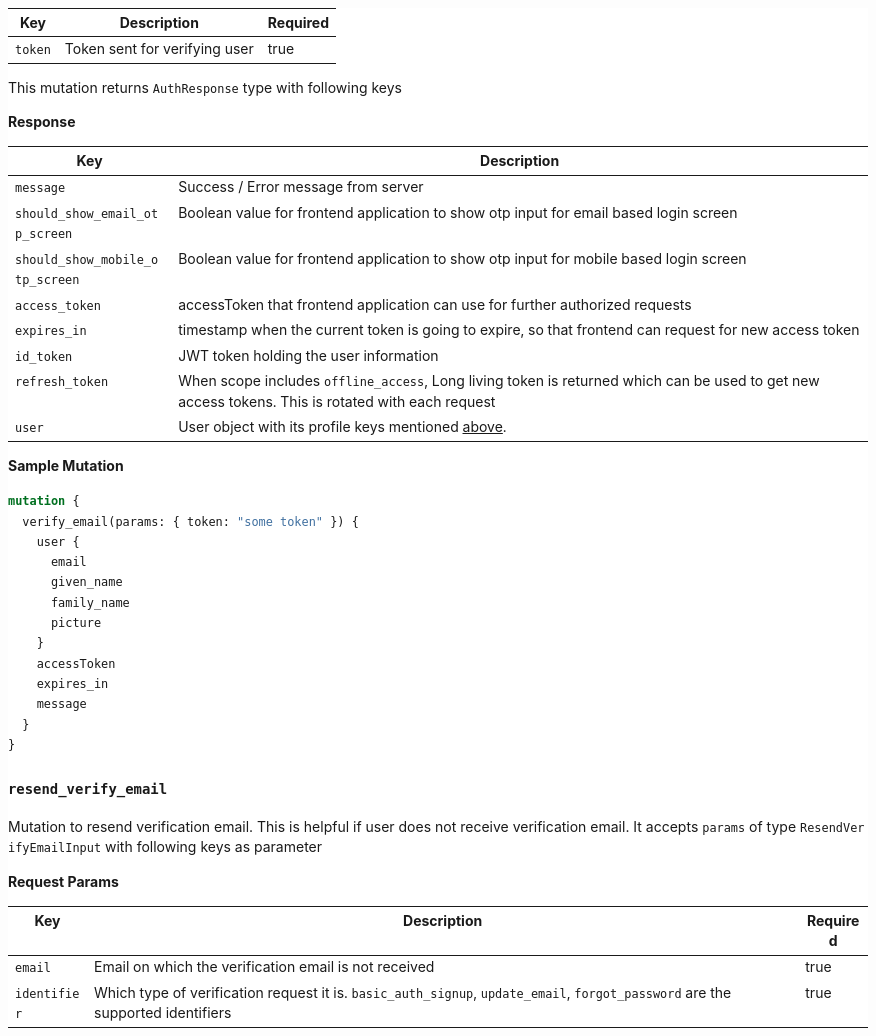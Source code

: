 | Key     | Description                   | Required |
| ------- | ----------------------------- | -------- |
| `token` | Token sent for verifying user | true     |

This mutation returns `AuthResponse` type with following keys

**Response**

| Key                             | Description                                                                                                                                       |
| ------------------------------- | ------------------------------------------------------------------------------------------------------------------------------------------------- |
| `message`                       | Success / Error message from server                                                                                                               |
| `should_show_email_otp_screen`  | Boolean value for frontend application to show otp input for email based login screen                                                             |
| `should_show_mobile_otp_screen` | Boolean value for frontend application to show otp input for mobile based login screen                                                            |
| `access_token`                  | accessToken that frontend application can use for further authorized requests                                                                     |
| `expires_in`                    | timestamp when the current token is going to expire, so that frontend can request for new access token                                            |
| `id_token`                      | JWT token holding the user information                                                                                                            |
| `refresh_token`                 | When scope includes `offline_access`, Long living token is returned which can be used to get new access tokens. This is rotated with each request |
| `user`                          | User object with its profile keys mentioned [above](#--profile).                                                                                  |

**Sample Mutation**

```graphql
mutation {
  verify_email(params: { token: "some token" }) {
    user {
      email
      given_name
      family_name
      picture
    }
    accessToken
    expires_in
    message
  }
}
```

### `resend_verify_email`

Mutation to resend verification email. This is helpful if user does not receive verification email. It accepts `params` of type `ResendVerifyEmailInput` with following keys as parameter

**Request Params**

| Key          | Description                                                                                                                    | Required |
| ------------ | ------------------------------------------------------------------------------------------------------------------------------ | -------- |
| `email`      | Email on which the verification email is not received                                                                          | true     |
| `identifier` | Which type of verification request it is. `basic_auth_signup`, `update_email`, `forgot_password` are the supported identifiers | true     |
